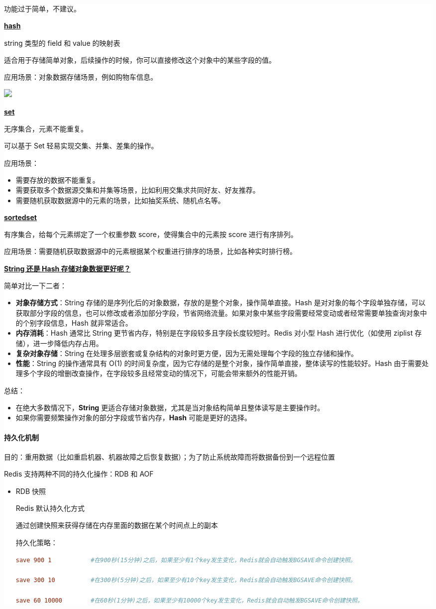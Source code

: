   功能过于简单，不建议。

**<u>hash</u>**

string 类型的 field 和 value 的映射表

适合用于存储简单对象，后续操作的时候，你可以直接修改这个对象中的某些字段的值。

应用场景：对象数据存储场景，例如购物车信息。

<div align=left><img src="https://pic-zerooo.oss-cn-beijing.aliyuncs.com/ungee/hash-shopping-cart.png" width="400px"/></dev>

**<u>set</u>**

无序集合，元素不能重复。

可以基于 Set 轻易实现交集、并集、差集的操作。

应用场景：

+ 需要存放的数据不能重复。
+ 需要获取多个数据源交集和并集等场景，比如利用交集求共同好友、好友推荐。
+ 需要随机获取数据源中的元素的场景，比如抽奖系统、随机点名等。

**<u>sortedset</u>**

有序集合，给每个元素绑定了一个权重参数 score，使得集合中的元素按 score 进行有序排列。

应用场景：需要随机获取数据源中的元素根据某个权重进行排序的场景，比如各种实时排行榜。

**<u>String 还是 Hash 存储对象数据更好呢？</u>**

简单对比一下二者：

- **对象存储方式**：String 存储的是序列化后的对象数据，存放的是整个对象，操作简单直接。Hash 是对对象的每个字段单独存储，可以获取部分字段的信息，也可以修改或者添加部分字段，节省网络流量。如果对象中某些字段需要经常变动或者经常需要单独查询对象中的个别字段信息，Hash 就非常适合。
- **内存消耗**：Hash 通常比 String 更节省内存，特别是在字段较多且字段长度较短时。Redis 对小型 Hash 进行优化（如使用 ziplist 存储），进一步降低内存占用。
- **复杂对象存储**：String 在处理多层嵌套或复杂结构的对象时更方便，因为无需处理每个字段的独立存储和操作。
- **性能**：String 的操作通常具有 O(1) 的时间复杂度，因为它存储的是整个对象，操作简单直接，整体读写的性能较好。Hash 由于需要处理多个字段的增删改查操作，在字段较多且经常变动的情况下，可能会带来额外的性能开销。

总结：

- 在绝大多数情况下，**String** 更适合存储对象数据，尤其是当对象结构简单且整体读写是主要操作时。
- 如果你需要频繁操作对象的部分字段或节省内存，**Hash** 可能是更好的选择。

#### 持久化机制

目的：重用数据（比如重启机器、机器故障之后恢复数据）；为了防止系统故障而将数据备份到一个远程位置

Redis 支持两种不同的持久化操作：RDB 和 AOF

+ RDB 快照

  Redis 默认持久化方式

  通过创建快照来获得存储在内存里面的数据在某个时间点上的副本

  持久化策略：

  ```conf
  save 900 1           #在900秒(15分钟)之后，如果至少有1个key发生变化，Redis就会自动触发BGSAVE命令创建快照。
  
  save 300 10          #在300秒(5分钟)之后，如果至少有10个key发生变化，Redis就会自动触发BGSAVE命令创建快照。
  
  save 60 10000        #在60秒(1分钟)之后，如果至少有10000个key发生变化，Redis就会自动触发BGSAVE命令创建快照。
  ```
